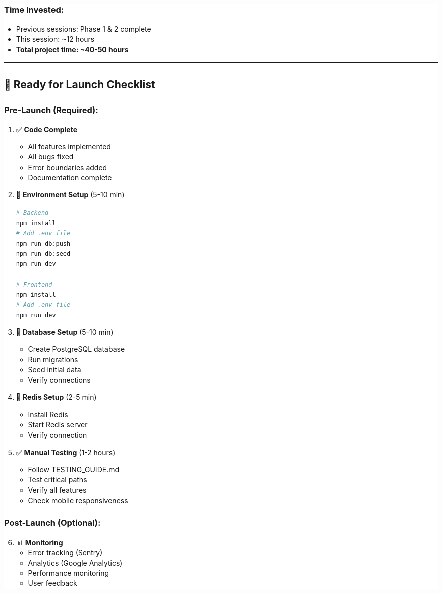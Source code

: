 ### Time Invested:
- Previous sessions: Phase 1 & 2 complete
- This session: ~12 hours
- **Total project time: ~40-50 hours**

---

## 🚀 Ready for Launch Checklist

### Pre-Launch (Required):

1. ✅ **Code Complete**
   - All features implemented
   - All bugs fixed
   - Error boundaries added
   - Documentation complete

2. 🔧 **Environment Setup** (5-10 min)
   ```bash
   # Backend
   npm install
   # Add .env file
   npm run db:push
   npm run db:seed
   npm run dev

   # Frontend
   npm install
   # Add .env file
   npm run dev
   ```

3. 🔧 **Database Setup** (5-10 min)
   - Create PostgreSQL database
   - Run migrations
   - Seed initial data
   - Verify connections

4. 🔧 **Redis Setup** (2-5 min)
   - Install Redis
   - Start Redis server
   - Verify connection

5. ✅ **Manual Testing** (1-2 hours)
   - Follow TESTING_GUIDE.md
   - Test critical paths
   - Verify all features
   - Check mobile responsiveness

### Post-Launch (Optional):

6. 📊 **Monitoring**
   - Error tracking (Sentry)
   - Analytics (Google Analytics)
   - Performance monitoring
   - User feedback

